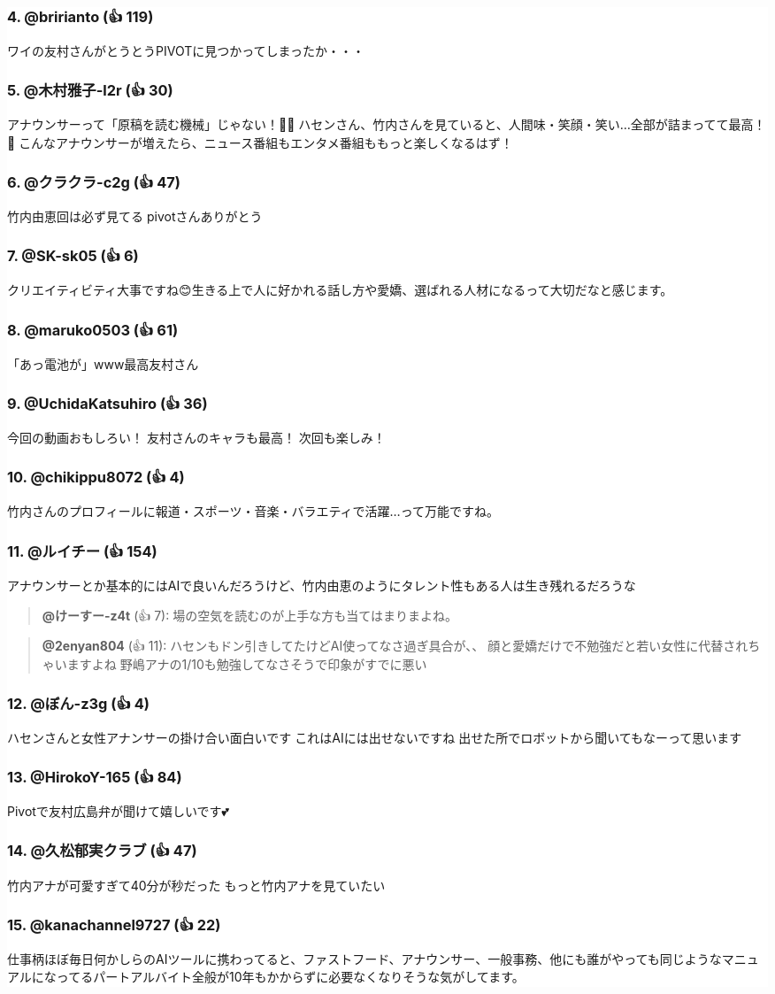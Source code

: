 ### 4. @bririanto (👍 119)
ワイの友村さんがとうとうPIVOTに見つかってしまったか・・・

### 5. @木村雅子-l2r (👍 30)
アナウンサーって「原稿を読む機械」じゃない！📢✨
ハセンさん、竹内さんを見ていると、人間味・笑顔・笑い…全部が詰まってて最高！👏 こんなアナウンサーが増えたら、ニュース番組もエンタメ番組ももっと楽しくなるはず！

### 6. @クラクラ-c2g (👍 47)
竹内由恵回は必ず見てる
pivotさんありがとう

### 7. @SK-sk05 (👍 6)
クリエイティビティ大事ですね😊生きる上で人に好かれる話し方や愛嬌、選ばれる人材になるって大切だなと感じます。

### 8. @maruko0503 (👍 61)
「あっ電池が」www最高友村さん

### 9. @UchidaKatsuhiro (👍 36)
今回の動画おもしろい！
友村さんのキャラも最高！
次回も楽しみ！

### 10. @chikippu8072 (👍 4)
竹内さんのプロフィールに報道・スポーツ・音楽・バラエティで活躍…って万能ですね。

### 11. @ルイチー (👍 154)
アナウンサーとか基本的にはAIで良いんだろうけど、竹内由恵のようにタレント性もある人は生き残れるだろうな

> **@けーすー-z4t** (👍 7): 場の空気を読むのが上手な方も当てはまりまよね。

> **@2enyan804** (👍 11): ハセンもドン引きしてたけどAI使ってなさ過ぎ具合が、、
顔と愛嬌だけで不勉強だと若い女性に代替されちゃいますよね
野嶋アナの1/10も勉強してなさそうで印象がすでに悪い

### 12. @ぼん-z3g (👍 4)
ハセンさんと女性アナンサーの掛け合い面白いです
これはAIには出せないですね
出せた所でロボットから聞いてもなーって思います

### 13. @HirokoY-165 (👍 84)
Pivotで友村広島弁が聞けて嬉しいです💕

### 14. @久松郁実クラブ (👍 47)
竹内アナが可愛すぎて40分が秒だった
もっと竹内アナを見ていたい

### 15. @kanachannel9727 (👍 22)
仕事柄ほぼ毎日何かしらのAIツールに携わってると、ファストフード、アナウンサー、一般事務、他にも誰がやっても同じようなマニュアルになってるパートアルバイト全般が10年もかからずに必要なくなりそうな気がしてます。
